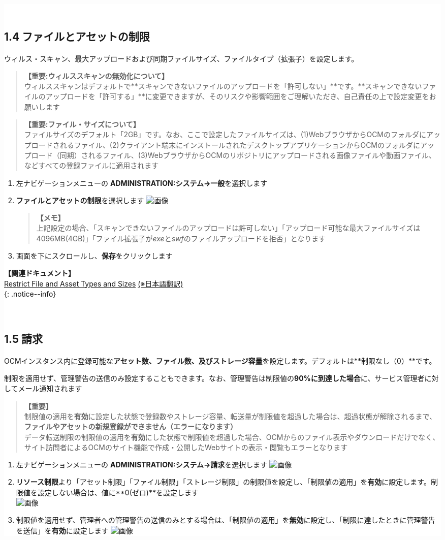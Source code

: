 <br />

## 1.4 ファイルとアセットの制限

ウィルス・スキャン、最大アップロードおよび同期ファイルサイズ、ファイルタイプ（拡張子）を設定します。  

> **【重要:ウィルススキャンの無効化について】**  
> ウィルススキャンはデフォルトで**スキャンできないファイルのアップロードを「許可しない」**です。**スキャンできないファイルのアップロードを「許可する」**に変更できますが、そのリスクや影響範囲をご理解いただき、自己責任の上で設定変更をお願いします

> **【重要:ファイル・サイズについて】**  
> ファイルサイズのデフォルト「2GB」です。なお、ここで設定したファイルサイズは、(1)WebブラウザからOCMのフォルダにアップロードされるファイル、(2)クライアント端末にインストールされたデスクトップアプリケーションからOCMのフォルダにアップロード（同期）されるファイル、(3)WebブラウザからOCMのリポジトリにアップロードされる画像ファイルや動画ファイル、などすべての登録ファイルに適用されます

1. 左ナビゲーションメニューの **ADMINISTRATION:システム→一般**を選択します

1. **ファイルとアセットの制限**を選択します
    ![画像](007.jpg)

    > **【メモ】**  
    > 上記設定の場合、「スキャンできないファイルのアップロードは許可しない」「アップロード可能な最大ファイルサイズは4096MB(4GB)」「ファイル拡張子が*exe*と*swf*のファイルアップロードを拒否」となります

1. 画面を下にスクロールし、**保存**をクリックします

**【関連ドキュメント】**  
[Restrict File and Asset Types and Sizes](https://docs.oracle.com/en/cloud/paas/content-cloud/administer/configure-general-settings.html#GUID-10E4A4A8-B40C-4DE9-8E13-6C35A43E241E) [(※日本語翻訳)](https://docs.oracle.com/cd/E83857_01/paas/content-cloud/administer/configure-general-settings.html#GUID-10E4A4A8-B40C-4DE9-8E13-6C35A43E241E)  
{: .notice--info}

<br />

## 1.5 請求

OCMインスタンス内に登録可能な**アセット数、ファイル数、及びストレージ容量**を設定します。デフォルトは**制限なし（0）**です。

制限を適用せず、管理警告の送信のみ設定することもできます。なお、管理警告は制限値の**90%に到達した場合**に、サービス管理者に対してメール通知されます

> **【重要】**  
> 制限値の適用を**有効**に設定した状態で登録数やストレージ容量、転送量が制限値を超過した場合は、超過状態が解除されるまで、**ファイルやアセットの新規登録ができません（エラーになります）**  
> データ転送制限の制限値の適用を**有効**にした状態で制限値を超過した場合、OCMからのファイル表示やダウンロードだけでなく、サイト訪問者によるOCMのサイト機能で作成・公開したWebサイトの表示・閲覧もエラーとなります

1. 左ナビゲーションメニューの **ADMINISTRATION:システム→請求**を選択します
    ![画像](011.jpg)

1. **リソース制限**より「アセット制限」「ファイル制限」「ストレージ制限」の制限値を設定し、「制限値の適用」を**有効**に設定します。制限値を設定しない場合は、値に**0(ゼロ)**を設定します  
    ![画像](008.jpg)
    
1. 制限値を適用せず、管理者への管理警告の送信のみとする場合は、「制限値の適用」を**無効**に設定し、「制限に達したときに管理警告を送信」を**有効**に設定します
    ![画像](009.jpg)
